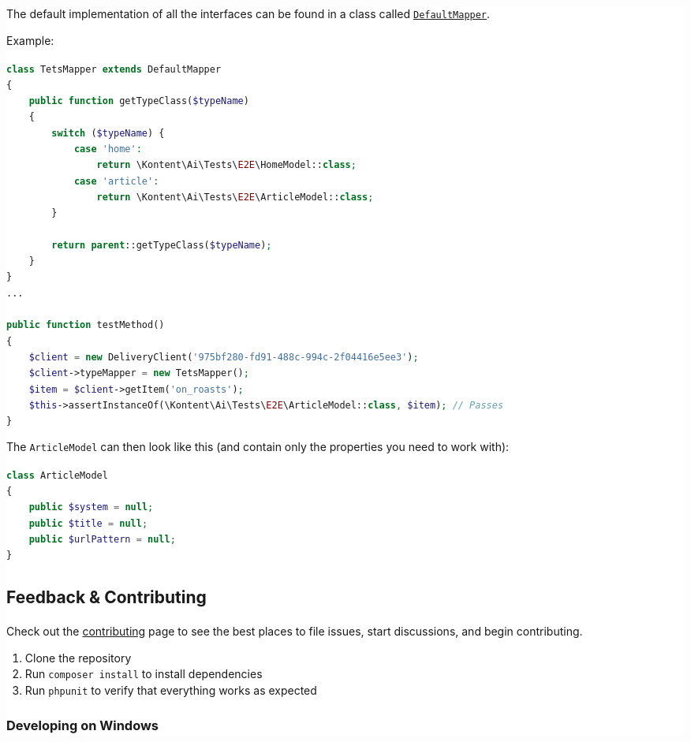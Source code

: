 The default implementation of all the interfaces can be found in a class called [`DefaultMapper`](./src/Kontent/Ai/Delivery/DefaultMapper.php).

Example:

```php
class TetsMapper extends DefaultMapper
{
    public function getTypeClass($typeName)
    {
        switch ($typeName) {
            case 'home':
                return \Kontent\Ai\Tests\E2E\HomeModel::class;
            case 'article':
                return \Kontent\Ai\Tests\E2E\ArticleModel::class;
        }

        return parent::getTypeClass($typeName);
    }
}
...

public function testMethod()
{
    $client = new DeliveryClient('975bf280-fd91-488c-994c-2f04416e5ee3');
    $client->typeMapper = new TetsMapper();
    $item = $client->getItem('on_roasts');
    $this->assertInstanceOf(\Kontent\Ai\Tests\E2E\ArticleModel::class, $item); // Passes
}

```

The `ArticleModel` can then look like this (and contain only the properties you need to work with):

```php
class ArticleModel
{
    public $system = null;
    public $title = null;
    public $urlPattern = null;
}
```

## Feedback & Contributing

Check out the [contributing](./CONTRIBUTING.md) page to see the best places to file issues, start discussions, and begin contributing.

1. Clone the repository
2. Run `composer install` to install dependencies
3. Run `phpunit` to verify that everything works as expected

### Developing on Windows
